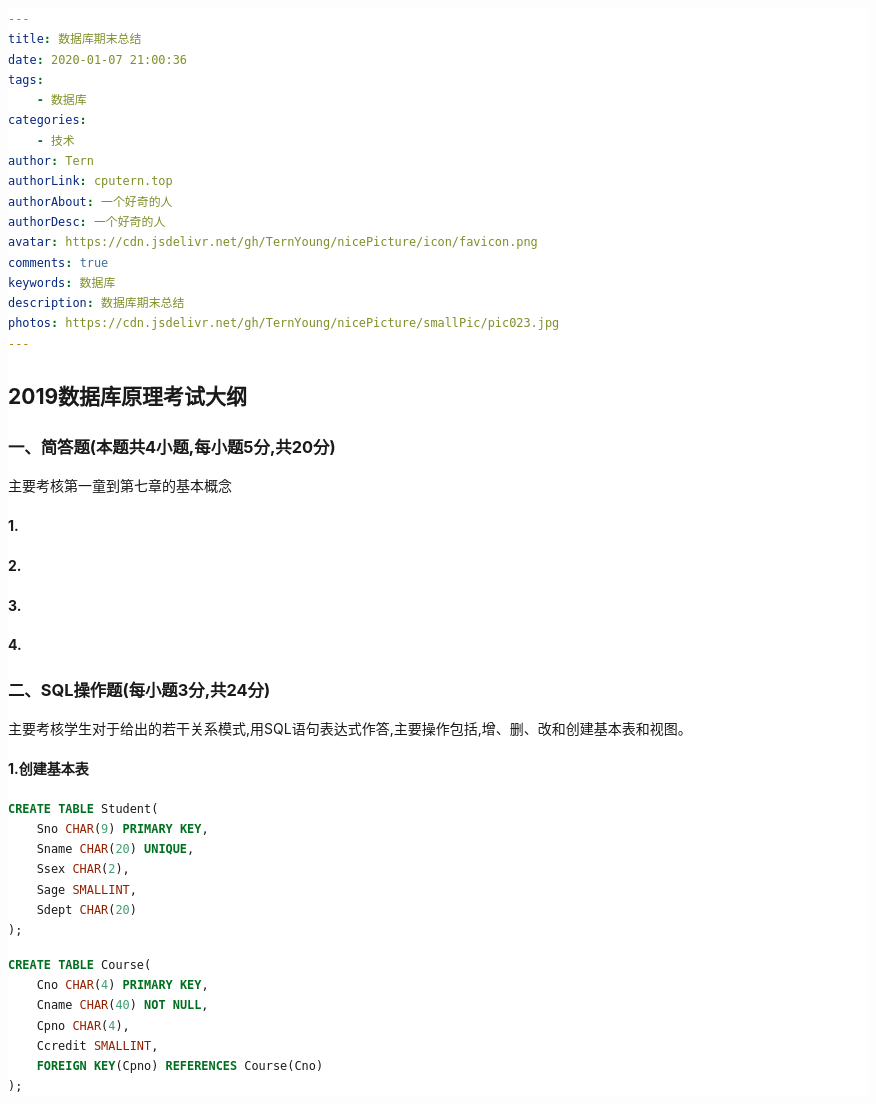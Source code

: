 ```yaml
---
title: 数据库期末总结
date: 2020-01-07 21:00:36
tags:
	- 数据库
categories:
	- 技术
author: Tern
authorLink: cputern.top
authorAbout: 一个好奇的人
authorDesc: 一个好奇的人
avatar: https://cdn.jsdelivr.net/gh/TernYoung/nicePicture/icon/favicon.png
comments: true
keywords: 数据库
description: 数据库期末总结
photos: https://cdn.jsdelivr.net/gh/TernYoung/nicePicture/smallPic/pic023.jpg
---
```


## 2019数据库原理考试大纲

### 一、简答题(本题共4小题,每小题5分,共20分)
主要考核第一童到第七章的基本概念

#### 1.

#### 2.

#### 3.

#### 4.



### 二、SQL操作题(每小题3分,共24分)

主要考核学生对于给出的若干关系模式,用SQL语句表达式作答,主要操作包括,增、删、改和创建基本表和视图。

#### 1.创建基本表

```sql
CREATE TABLE Student(
	Sno CHAR(9) PRIMARY KEY, 
    Sname CHAR(20) UNIQUE,
    Ssex CHAR(2),
    Sage SMALLINT,
    Sdept CHAR(20)
);
```

```sql
CREATE TABLE Course(
	Cno CHAR(4) PRIMARY KEY,
    Cname CHAR(40) NOT NULL,
    Cpno CHAR(4),
    Ccredit SMALLINT,
    FOREIGN KEY(Cpno) REFERENCES Course(Cno)
);
```

